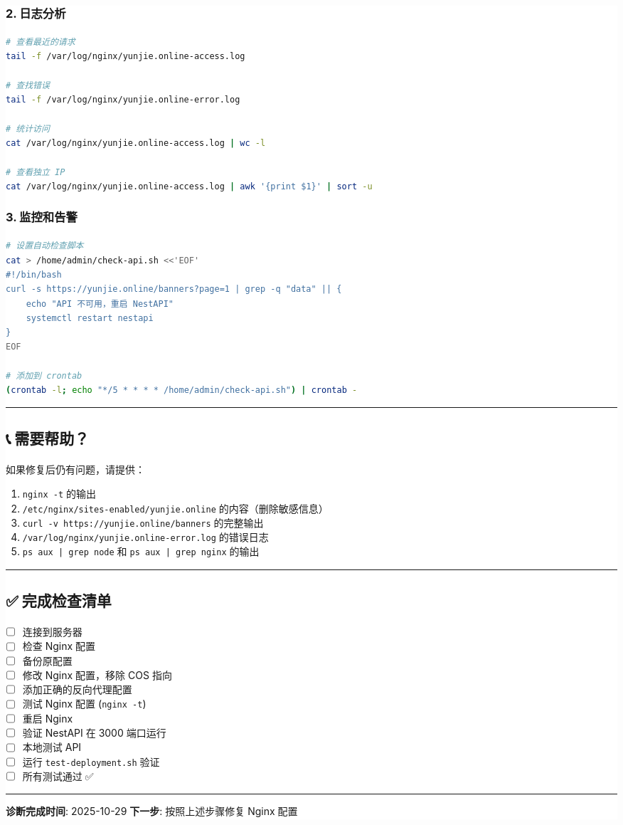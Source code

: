 ### 2. 日志分析

```bash
# 查看最近的请求
tail -f /var/log/nginx/yunjie.online-access.log

# 查找错误
tail -f /var/log/nginx/yunjie.online-error.log

# 统计访问
cat /var/log/nginx/yunjie.online-access.log | wc -l

# 查看独立 IP
cat /var/log/nginx/yunjie.online-access.log | awk '{print $1}' | sort -u
```

### 3. 监控和告警

```bash
# 设置自动检查脚本
cat > /home/admin/check-api.sh <<'EOF'
#!/bin/bash
curl -s https://yunjie.online/banners?page=1 | grep -q "data" || {
    echo "API 不可用，重启 NestAPI"
    systemctl restart nestapi
}
EOF

# 添加到 crontab
(crontab -l; echo "*/5 * * * * /home/admin/check-api.sh") | crontab -
```

---

## 📞 需要帮助？

如果修复后仍有问题，请提供：

1. `nginx -t` 的输出
2. `/etc/nginx/sites-enabled/yunjie.online` 的内容（删除敏感信息）
3. `curl -v https://yunjie.online/banners` 的完整输出
4. `/var/log/nginx/yunjie.online-error.log` 的错误日志
5. `ps aux | grep node` 和 `ps aux | grep nginx` 的输出

---

## ✅ 完成检查清单

- [ ] 连接到服务器
- [ ] 检查 Nginx 配置
- [ ] 备份原配置
- [ ] 修改 Nginx 配置，移除 COS 指向
- [ ] 添加正确的反向代理配置
- [ ] 测试 Nginx 配置 (`nginx -t`)
- [ ] 重启 Nginx
- [ ] 验证 NestAPI 在 3000 端口运行
- [ ] 本地测试 API
- [ ] 运行 `test-deployment.sh` 验证
- [ ] 所有测试通过 ✅

---

**诊断完成时间**: 2025-10-29
**下一步**: 按照上述步骤修复 Nginx 配置
